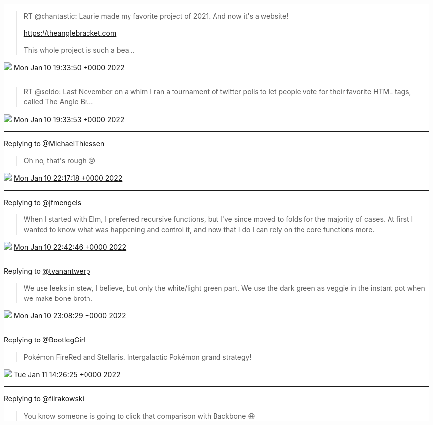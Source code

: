 ----

> RT @chantastic: Laurie made my favorite project of 2021. And now it's a website!
> 
> https://theanglebracket.com
> 
> This whole project is such a bea…

<img src="/media/tweet.ico" width="12" /> [Mon Jan 10 19:33:50 +0000 2022](https://twitter.com/lindsaykwardell/status/1480623937654439937)

----

> RT @seldo: Last November on a whim I ran a tournament of twitter polls to let people vote for their favorite HTML tags, called The Angle Br…

<img src="/media/tweet.ico" width="12" /> [Mon Jan 10 19:33:53 +0000 2022](https://twitter.com/lindsaykwardell/status/1480623951579475969)

----

Replying to [@MichaelThiessen](https://twitter.com/MichaelThiessen/status/1480657961332756482)

> Oh no, that's rough 😢

<img src="/media/tweet.ico" width="12" /> [Mon Jan 10 22:17:18 +0000 2022](https://twitter.com/lindsaykwardell/status/1480665075429961731)

----

Replying to [@jfmengels](https://twitter.com/jfmengels/status/1480629055808589825)

> When I started with Elm, I preferred recursive functions, but I've since moved to folds for the majority of cases. At first I wanted to know what was happening and control it, and now that I do I can rely on the core functions more.

<img src="/media/tweet.ico" width="12" /> [Mon Jan 10 22:42:46 +0000 2022](https://twitter.com/lindsaykwardell/status/1480671485379309569)

----

Replying to [@tvanantwerp](https://twitter.com/tvanantwerp/status/1480675929143791621)

> We use leeks in stew, I believe, but only the white/light green part. We use the dark green as veggie in the instant pot when we make bone broth.

<img src="/media/tweet.ico" width="12" /> [Mon Jan 10 23:08:29 +0000 2022](https://twitter.com/lindsaykwardell/status/1480677958473768960)

----

Replying to [@BootlegGirl](https://twitter.com/BootlegGirl/status/1480761461567750145)

> Pokémon FireRed and Stellaris. Intergalactic Pokémon grand strategy!

<img src="/media/tweet.ico" width="12" /> [Tue Jan 11 14:26:25 +0000 2022](https://twitter.com/lindsaykwardell/status/1480908964049014784)

----

Replying to [@filrakowski](https://twitter.com/filrakowski/status/1480924749446406146)

> You know someone is going to click that comparison with Backbone 😆
